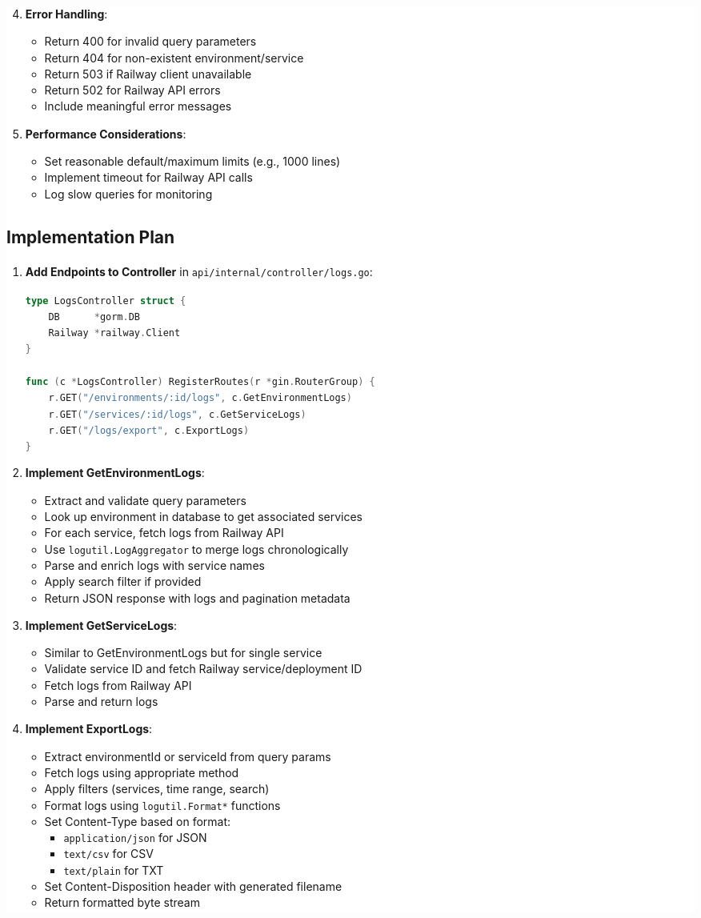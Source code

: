 4. **Error Handling**:
   - Return 400 for invalid query parameters
   - Return 404 for non-existent environment/service
   - Return 503 if Railway client unavailable
   - Return 502 for Railway API errors
   - Include meaningful error messages

5. **Performance Considerations**:
   - Set reasonable default/maximum limits (e.g., 1000 lines)
   - Implement timeout for Railway API calls
   - Log slow queries for monitoring

## Implementation Plan

1. **Add Endpoints to Controller** in `api/internal/controller/logs.go`:
   ```go
   type LogsController struct {
       DB      *gorm.DB
       Railway *railway.Client
   }

   func (c *LogsController) RegisterRoutes(r *gin.RouterGroup) {
       r.GET("/environments/:id/logs", c.GetEnvironmentLogs)
       r.GET("/services/:id/logs", c.GetServiceLogs)
       r.GET("/logs/export", c.ExportLogs)
   }
   ```

2. **Implement GetEnvironmentLogs**:
   - Extract and validate query parameters
   - Look up environment in database to get associated services
   - For each service, fetch logs from Railway API
   - Use `logutil.LogAggregator` to merge logs chronologically
   - Parse and enrich logs with service names
   - Apply search filter if provided
   - Return JSON response with logs and pagination metadata

3. **Implement GetServiceLogs**:
   - Similar to GetEnvironmentLogs but for single service
   - Validate service ID and fetch Railway service/deployment ID
   - Fetch logs from Railway API
   - Parse and return logs

4. **Implement ExportLogs**:
   - Extract environmentId or serviceId from query params
   - Fetch logs using appropriate method
   - Apply filters (services, time range, search)
   - Format logs using `logutil.Format*` functions
   - Set Content-Type based on format:
     - `application/json` for JSON
     - `text/csv` for CSV
     - `text/plain` for TXT
   - Set Content-Disposition header with generated filename
   - Return formatted byte stream
